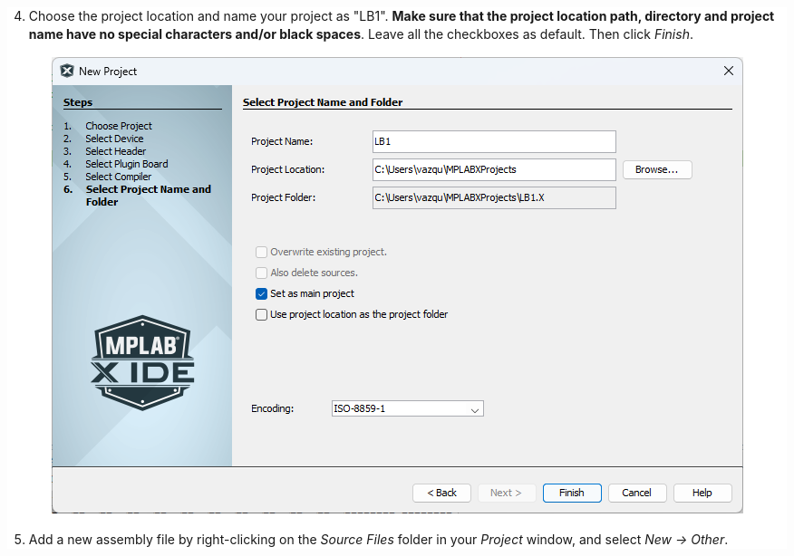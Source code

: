 4. Choose the project location and name your project as "LB1". __Make sure that the project location path, directory and project name have no special characters and/or black spaces__. Leave all the checkboxes as default. Then click *Finish*.

<div align="center">
   <img src="img/fig4.png">
</div>

5. Add a new assembly file by right-clicking on the _Source Files_ folder in your _Project_ window, and select _New -> Other_.

<div align="center">